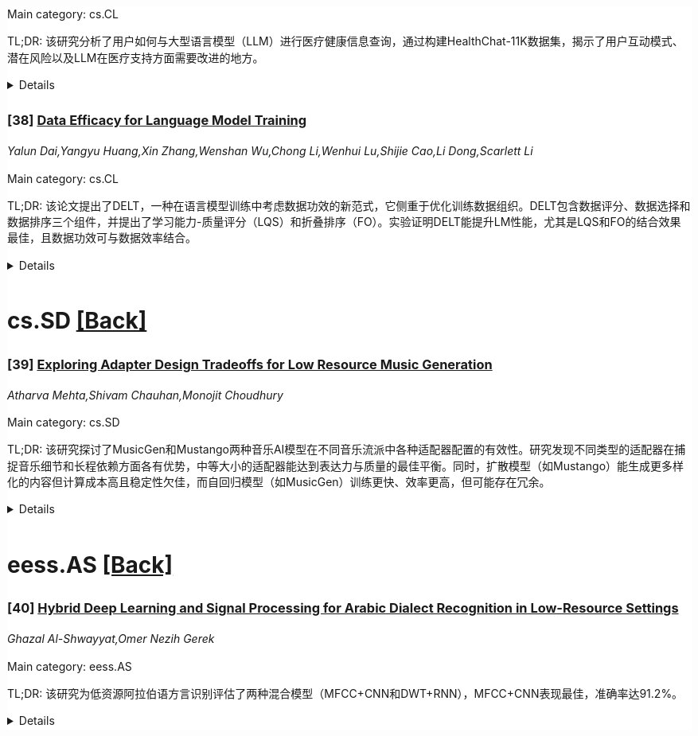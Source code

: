 Main category: cs.CL

TL;DR: 该研究分析了用户如何与大型语言模型（LLM）进行医疗健康信息查询，通过构建HealthChat-11K数据集，揭示了用户互动模式、潜在风险以及LLM在医疗支持方面需要改进的地方。


<details><summary>Details</summary></details>


### [38] [Data Efficacy for Language Model Training](https://arxiv.org/abs/2506.21545)
*Yalun Dai,Yangyu Huang,Xin Zhang,Wenshan Wu,Chong Li,Wenhui Lu,Shijie Cao,Li Dong,Scarlett Li*

Main category: cs.CL

TL;DR: 该论文提出了DELT，一种在语言模型训练中考虑数据功效的新范式，它侧重于优化训练数据组织。DELT包含数据评分、数据选择和数据排序三个组件，并提出了学习能力-质量评分（LQS）和折叠排序（FO）。实验证明DELT能提升LM性能，尤其是LQS和FO的结合效果最佳，且数据功效可与数据效率结合。


<details><summary>Details</summary></details>


<div id='cs.SD'></div>

# cs.SD [[Back]](#toc)

### [39] [Exploring Adapter Design Tradeoffs for Low Resource Music Generation](https://arxiv.org/abs/2506.21298)
*Atharva Mehta,Shivam Chauhan,Monojit Choudhury*

Main category: cs.SD

TL;DR: 该研究探讨了MusicGen和Mustango两种音乐AI模型在不同音乐流派中各种适配器配置的有效性。研究发现不同类型的适配器在捕捉音乐细节和长程依赖方面各有优势，中等大小的适配器能达到表达力与质量的最佳平衡。同时，扩散模型（如Mustango）能生成更多样化的内容但计算成本高且稳定性欠佳，而自回归模型（如MusicGen）训练更快、效率更高，但可能存在冗余。


<details><summary>Details</summary></details>


<div id='eess.AS'></div>

# eess.AS [[Back]](#toc)

### [40] [Hybrid Deep Learning and Signal Processing for Arabic Dialect Recognition in Low-Resource Settings](https://arxiv.org/abs/2506.21386)
*Ghazal Al-Shwayyat,Omer Nezih Gerek*

Main category: eess.AS

TL;DR: 该研究为低资源阿拉伯语方言识别评估了两种混合模型（MFCC+CNN和DWT+RNN），MFCC+CNN表现最佳，准确率达91.2%。


<details>
  <summary>Details</summary>
Motivation: 由于语言多样性和缺乏大型标注数据集，尤其是在低资源场景下，阿拉伯语方言识别面临重大挑战。本研究旨在通过混合建模策略解决此问题。

Method: 开发并评估了两种混合模型：梅尔频率倒谱系数（MFCC）结合卷积神经网络（CNN），以及离散小波变换（DWT）特征结合循环神经网络（RNN）。模型在Common Voice阿拉伯语数据集的方言过滤子集上进行训练。
